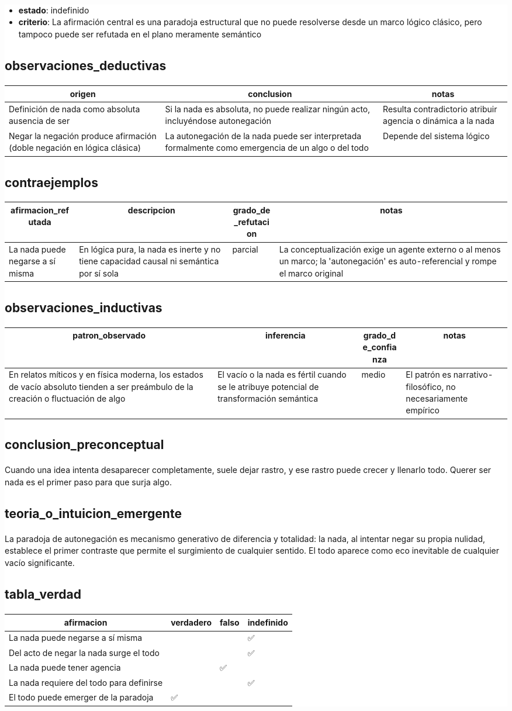 - **estado**: indefinido
- **criterio**: La afirmación central es una paradoja estructural que no puede resolverse desde un marco lógico clásico, pero tampoco puede ser refutada en el plano meramente semántico

## observaciones_deductivas

| origen | conclusion | notas |
| --- | --- | --- |
| Definición de nada como absoluta ausencia de ser | Si la nada es absoluta, no puede realizar ningún acto, incluyéndose autonegación | Resulta contradictorio atribuir agencia o dinámica a la nada |
| Negar la negación produce afirmación (doble negación en lógica clásica) | La autonegación de la nada puede ser interpretada formalmente como emergencia de un algo o del todo | Depende del sistema lógico |

## contraejemplos

| afirmacion_refutada | descripcion | grado_de_refutacion | notas |
| --- | --- | --- | --- |
| La nada puede negarse a sí misma | En lógica pura, la nada es inerte y no tiene capacidad causal ni semántica por sí sola | parcial | La conceptualización exige un agente externo o al menos un marco; la 'autonegación' es auto-referencial y rompe el marco original |

## observaciones_inductivas

| patron_observado | inferencia | grado_de_confianza | notas |
| --- | --- | --- | --- |
| En relatos míticos y en física moderna, los estados de vacío absoluto tienden a ser preámbulo de la creación o fluctuación de algo | El vacío o la nada es fértil cuando se le atribuye potencial de transformación semántica | medio | El patrón es narrativo-filosófico, no necesariamente empírico |

## conclusion_preconceptual

Cuando una idea intenta desaparecer completamente, suele dejar rastro, y ese rastro puede crecer y llenarlo todo. Querer ser nada es el primer paso para que surja algo.

## teoria_o_intuicion_emergente

La paradoja de autonegación es mecanismo generativo de diferencia y totalidad: la nada, al intentar negar su propia nulidad, establece el primer contraste que permite el surgimiento de cualquier sentido. El todo aparece como eco inevitable de cualquier vacío significante.

## tabla_verdad

| afirmacion | verdadero | falso | indefinido |
| --- | --- | --- | --- |
| La nada puede negarse a sí misma |  |  | ✅ |
| Del acto de negar la nada surge el todo |  |  | ✅ |
| La nada puede tener agencia |  | ✅ |  |
| La nada requiere del todo para definirse |  |  | ✅ |
| El todo puede emerger de la paradoja | ✅ |  |  |
